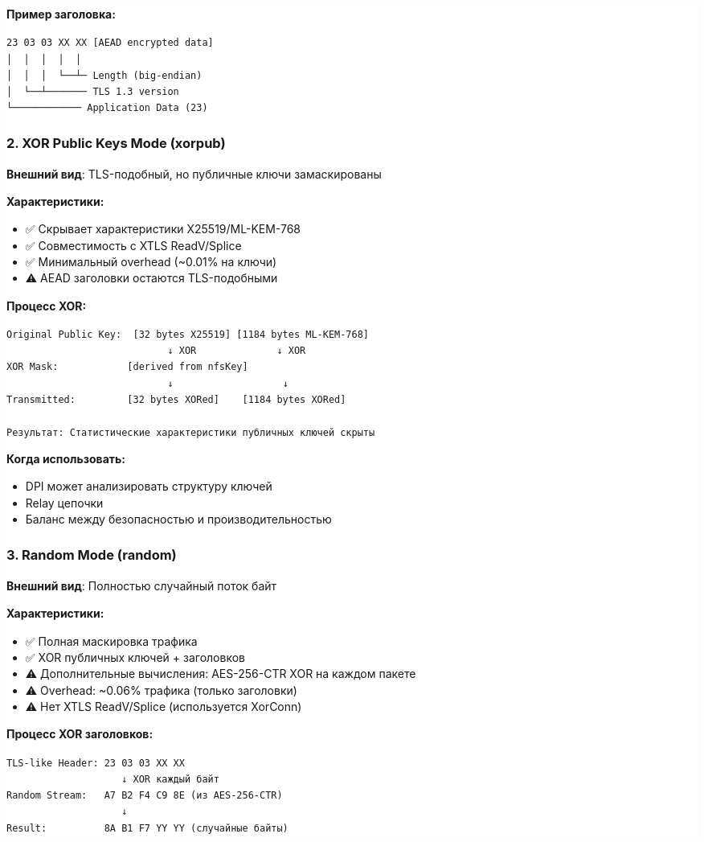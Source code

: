 **Пример заголовка:**
```
23 03 03 XX XX [AEAD encrypted data]
│  │  │  │  │
│  │  │  └──┴─ Length (big-endian)
│  └──┴─────── TLS 1.3 version
└──────────── Application Data (23)
```

### 2. XOR Public Keys Mode (xorpub)

**Внешний вид**: TLS-подобный, но публичные ключи замаскированы

**Характеристики:**
- ✅ Скрывает характеристики X25519/ML-KEM-768
- ✅ Совместимость с XTLS ReadV/Splice
- ✅ Минимальный overhead (~0.01% на ключи)
- ⚠️ AEAD заголовки остаются TLS-подобными

**Процесс XOR:**
```
Original Public Key:  [32 bytes X25519] [1184 bytes ML-KEM-768]
                            ↓ XOR              ↓ XOR
XOR Mask:            [derived from nfsKey]
                            ↓                   ↓
Transmitted:         [32 bytes XORed]    [1184 bytes XORed]

Результат: Статистические характеристики публичных ключей скрыты
```

**Когда использовать:**
- DPI может анализировать структуру ключей
- Relay цепочки
- Баланс между безопасностью и производительностью

### 3. Random Mode (random)

**Внешний вид**: Полностью случайный поток байт

**Характеристики:**
- ✅ Полная маскировка трафика
- ✅ XOR публичных ключей + заголовков
- ⚠️ Дополнительные вычисления: AES-256-CTR XOR на каждом пакете
- ⚠️ Overhead: ~0.06% трафика (только заголовки)
- ⚠️ Нет XTLS ReadV/Splice (используется XorConn)

**Процесс XOR заголовков:**
```
TLS-like Header: 23 03 03 XX XX
                    ↓ XOR каждый байт
Random Stream:   A7 B2 F4 C9 8E (из AES-256-CTR)
                    ↓
Result:          8A B1 F7 YY YY (случайные байты)
```
